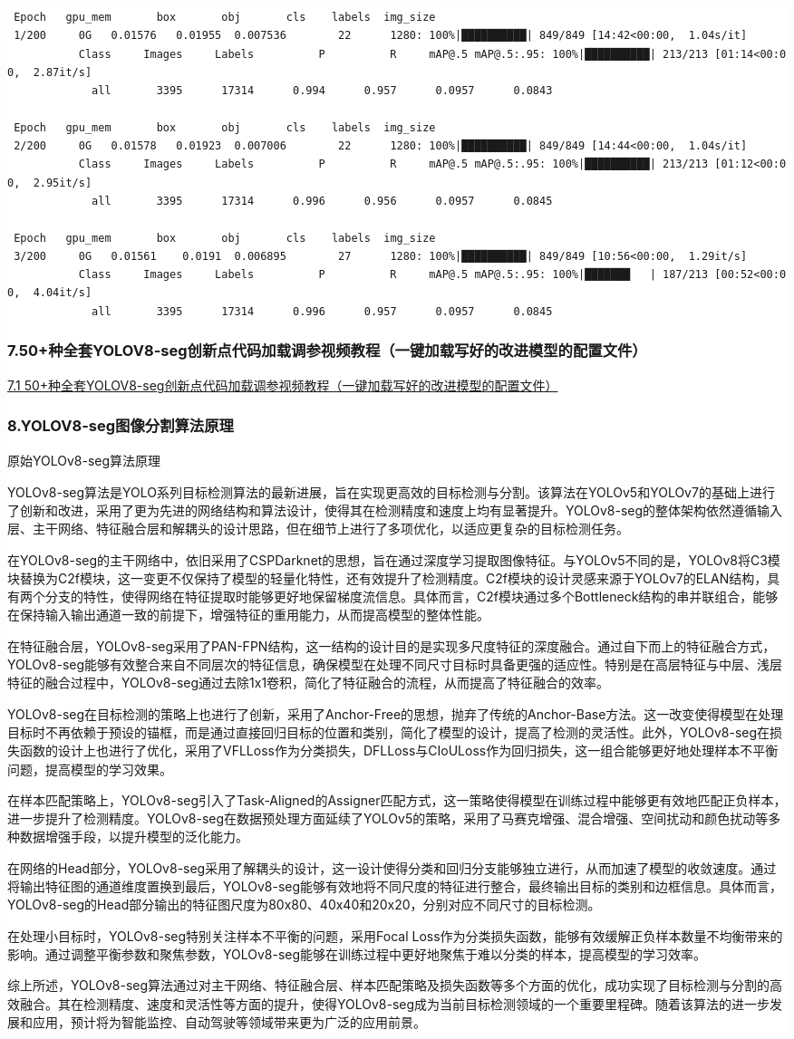 
     Epoch   gpu_mem       box       obj       cls    labels  img_size
     1/200     0G   0.01576   0.01955  0.007536        22      1280: 100%|██████████| 849/849 [14:42<00:00,  1.04s/it]
               Class     Images     Labels          P          R     mAP@.5 mAP@.5:.95: 100%|██████████| 213/213 [01:14<00:00,  2.87it/s]
                 all       3395      17314      0.994      0.957      0.0957      0.0843

     Epoch   gpu_mem       box       obj       cls    labels  img_size
     2/200     0G   0.01578   0.01923  0.007006        22      1280: 100%|██████████| 849/849 [14:44<00:00,  1.04s/it]
               Class     Images     Labels          P          R     mAP@.5 mAP@.5:.95: 100%|██████████| 213/213 [01:12<00:00,  2.95it/s]
                 all       3395      17314      0.996      0.956      0.0957      0.0845

     Epoch   gpu_mem       box       obj       cls    labels  img_size
     3/200     0G   0.01561    0.0191  0.006895        27      1280: 100%|██████████| 849/849 [10:56<00:00,  1.29it/s]
               Class     Images     Labels          P          R     mAP@.5 mAP@.5:.95: 100%|███████   | 187/213 [00:52<00:00,  4.04it/s]
                 all       3395      17314      0.996      0.957      0.0957      0.0845




### 7.50+种全套YOLOV8-seg创新点代码加载调参视频教程（一键加载写好的改进模型的配置文件）

[7.1 50+种全套YOLOV8-seg创新点代码加载调参视频教程（一键加载写好的改进模型的配置文件）](https://www.bilibili.com/video/BV1Hw4VePEXv/?vd_source=bc9aec86d164b67a7004b996143742dc)

### 8.YOLOV8-seg图像分割算法原理

原始YOLOv8-seg算法原理

YOLOv8-seg算法是YOLO系列目标检测算法的最新进展，旨在实现更高效的目标检测与分割。该算法在YOLOv5和YOLOv7的基础上进行了创新和改进，采用了更为先进的网络结构和算法设计，使得其在检测精度和速度上均有显著提升。YOLOv8-seg的整体架构依然遵循输入层、主干网络、特征融合层和解耦头的设计思路，但在细节上进行了多项优化，以适应更复杂的目标检测任务。

在YOLOv8-seg的主干网络中，依旧采用了CSPDarknet的思想，旨在通过深度学习提取图像特征。与YOLOv5不同的是，YOLOv8将C3模块替换为C2f模块，这一变更不仅保持了模型的轻量化特性，还有效提升了检测精度。C2f模块的设计灵感来源于YOLOv7的ELAN结构，具有两个分支的特性，使得网络在特征提取时能够更好地保留梯度流信息。具体而言，C2f模块通过多个Bottleneck结构的串并联组合，能够在保持输入输出通道一致的前提下，增强特征的重用能力，从而提高模型的整体性能。

在特征融合层，YOLOv8-seg采用了PAN-FPN结构，这一结构的设计目的是实现多尺度特征的深度融合。通过自下而上的特征融合方式，YOLOv8-seg能够有效整合来自不同层次的特征信息，确保模型在处理不同尺寸目标时具备更强的适应性。特别是在高层特征与中层、浅层特征的融合过程中，YOLOv8-seg通过去除1x1卷积，简化了特征融合的流程，从而提高了特征融合的效率。

YOLOv8-seg在目标检测的策略上也进行了创新，采用了Anchor-Free的思想，抛弃了传统的Anchor-Base方法。这一改变使得模型在处理目标时不再依赖于预设的锚框，而是通过直接回归目标的位置和类别，简化了模型的设计，提高了检测的灵活性。此外，YOLOv8-seg在损失函数的设计上也进行了优化，采用了VFLLoss作为分类损失，DFLLoss与CIoULoss作为回归损失，这一组合能够更好地处理样本不平衡问题，提高模型的学习效果。

在样本匹配策略上，YOLOv8-seg引入了Task-Aligned的Assigner匹配方式，这一策略使得模型在训练过程中能够更有效地匹配正负样本，进一步提升了检测精度。YOLOv8-seg在数据预处理方面延续了YOLOv5的策略，采用了马赛克增强、混合增强、空间扰动和颜色扰动等多种数据增强手段，以提升模型的泛化能力。

在网络的Head部分，YOLOv8-seg采用了解耦头的设计，这一设计使得分类和回归分支能够独立进行，从而加速了模型的收敛速度。通过将输出特征图的通道维度置换到最后，YOLOv8-seg能够有效地将不同尺度的特征进行整合，最终输出目标的类别和边框信息。具体而言，YOLOv8-seg的Head部分输出的特征图尺度为80x80、40x40和20x20，分别对应不同尺寸的目标检测。

在处理小目标时，YOLOv8-seg特别关注样本不平衡的问题，采用Focal Loss作为分类损失函数，能够有效缓解正负样本数量不均衡带来的影响。通过调整平衡参数和聚焦参数，YOLOv8-seg能够在训练过程中更好地聚焦于难以分类的样本，提高模型的学习效率。

综上所述，YOLOv8-seg算法通过对主干网络、特征融合层、样本匹配策略及损失函数等多个方面的优化，成功实现了目标检测与分割的高效融合。其在检测精度、速度和灵活性等方面的提升，使得YOLOv8-seg成为当前目标检测领域的一个重要里程碑。随着该算法的进一步发展和应用，预计将为智能监控、自动驾驶等领域带来更为广泛的应用前景。
